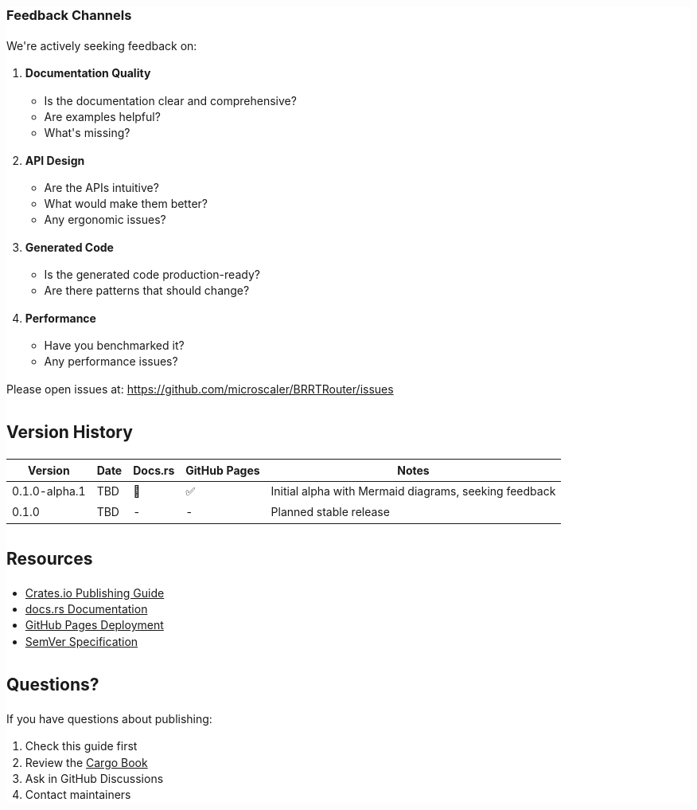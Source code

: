 ### Feedback Channels

We're actively seeking feedback on:

1. **Documentation Quality**
   - Is the documentation clear and comprehensive?
   - Are examples helpful?
   - What's missing?

2. **API Design**
   - Are the APIs intuitive?
   - What would make them better?
   - Any ergonomic issues?

3. **Generated Code**
   - Is the generated code production-ready?
   - Are there patterns that should change?

4. **Performance**
   - Have you benchmarked it?
   - Any performance issues?

Please open issues at: https://github.com/microscaler/BRRTRouter/issues

## Version History

| Version | Date | Docs.rs | GitHub Pages | Notes |
|---------|------|---------|--------------|-------|
| 0.1.0-alpha.1 | TBD | 🔄 | ✅ | Initial alpha with Mermaid diagrams, seeking feedback |
| 0.1.0 | TBD | - | - | Planned stable release |

## Resources

- [Crates.io Publishing Guide](https://doc.rust-lang.org/cargo/reference/publishing.html)
- [docs.rs Documentation](https://docs.rs/about)
- [GitHub Pages Deployment](https://docs.github.com/en/pages/getting-started-with-github-pages)
- [SemVer Specification](https://semver.org/)

## Questions?

If you have questions about publishing:

1. Check this guide first
2. Review the [Cargo Book](https://doc.rust-lang.org/cargo/)
3. Ask in GitHub Discussions
4. Contact maintainers

